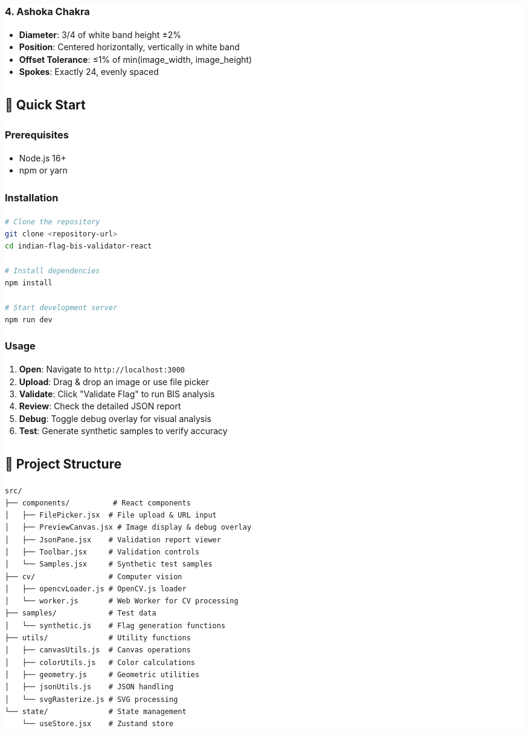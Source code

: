 ### 4. Ashoka Chakra
- **Diameter**: 3/4 of white band height ±2%
- **Position**: Centered horizontally, vertically in white band
- **Offset Tolerance**: ≤1% of min(image_width, image_height)
- **Spokes**: Exactly 24, evenly spaced

## 🚀 Quick Start

### Prerequisites
- Node.js 16+ 
- npm or yarn

### Installation
```bash
# Clone the repository
git clone <repository-url>
cd indian-flag-bis-validator-react

# Install dependencies
npm install

# Start development server
npm run dev
```

### Usage
1. **Open**: Navigate to `http://localhost:3000`
2. **Upload**: Drag & drop an image or use file picker
3. **Validate**: Click "Validate Flag" to run BIS analysis
4. **Review**: Check the detailed JSON report
5. **Debug**: Toggle debug overlay for visual analysis
6. **Test**: Generate synthetic samples to verify accuracy

## 📁 Project Structure

```
src/
├── components/          # React components
│   ├── FilePicker.jsx  # File upload & URL input
│   ├── PreviewCanvas.jsx # Image display & debug overlay
│   ├── JsonPane.jsx    # Validation report viewer
│   ├── Toolbar.jsx     # Validation controls
│   └── Samples.jsx     # Synthetic test samples
├── cv/                 # Computer vision
│   ├── opencvLoader.js # OpenCV.js loader
│   └── worker.js       # Web Worker for CV processing
├── samples/            # Test data
│   └── synthetic.js    # Flag generation functions
├── utils/              # Utility functions
│   ├── canvasUtils.js  # Canvas operations
│   ├── colorUtils.js   # Color calculations
│   ├── geometry.js     # Geometric utilities
│   ├── jsonUtils.js    # JSON handling
│   └── svgRasterize.js # SVG processing
└── state/              # State management
    └── useStore.jsx    # Zustand store
```

